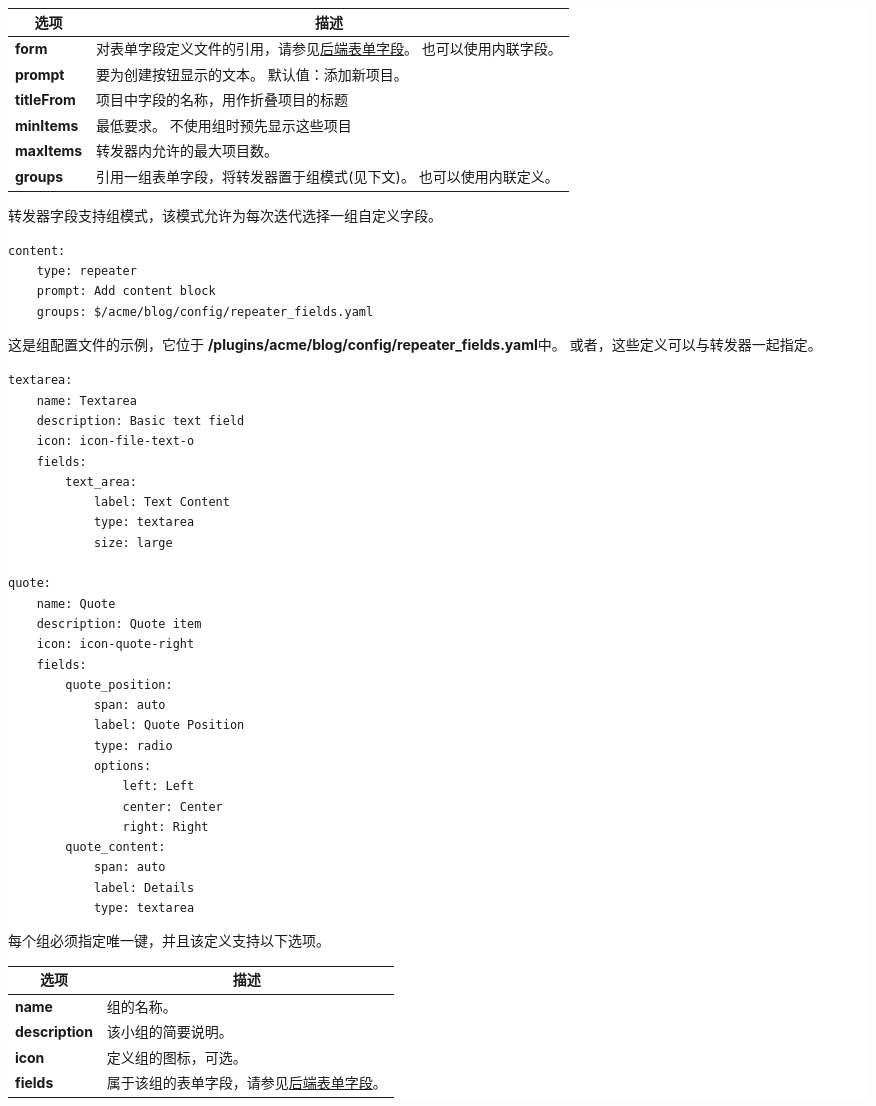 选项 | 描述
------------- | -------------
**form** | 对表单字段定义文件的引用，请参见[后端表单字段](#form-fields)。 也可以使用内联字段。
**prompt** | 要为创建按钮显示的文本。 默认值：添加新项目。
**titleFrom** | 项目中字段的名称，用作折叠项目的标题
**minItems** | 最低要求。 不使用组时预先显示这些项目
**maxItems** | 转发器内允许的最大项目数。
**groups** | 引用一组表单字段，将转发器置于组模式(见下文)。 也可以使用内联定义。

转发器字段支持组模式，该模式允许为每次迭代选择一组自定义字段。

    content:
        type: repeater
        prompt: Add content block
        groups: $/acme/blog/config/repeater_fields.yaml

这是组配置文件的示例，它位于 **/plugins/acme/blog/config/repeater_fields.yaml**中。 或者，这些定义可以与转发器一起指定。

    textarea:
        name: Textarea
        description: Basic text field
        icon: icon-file-text-o
        fields:
            text_area:
                label: Text Content
                type: textarea
                size: large

    quote:
        name: Quote
        description: Quote item
        icon: icon-quote-right
        fields:
            quote_position:
                span: auto
                label: Quote Position
                type: radio
                options:
                    left: Left
                    center: Center
                    right: Right
            quote_content:
                span: auto
                label: Details
                type: textarea

每个组必须指定唯一键，并且该定义支持以下选项。

选项 | 描述
------------- | -------------
**name** | 组的名称。
**description** | 该小组的简要说明。
**icon** | 定义组的图标，可选。
**fields** | 属于该组的表单字段，请参见[后端表单字段](#form-fields)。
